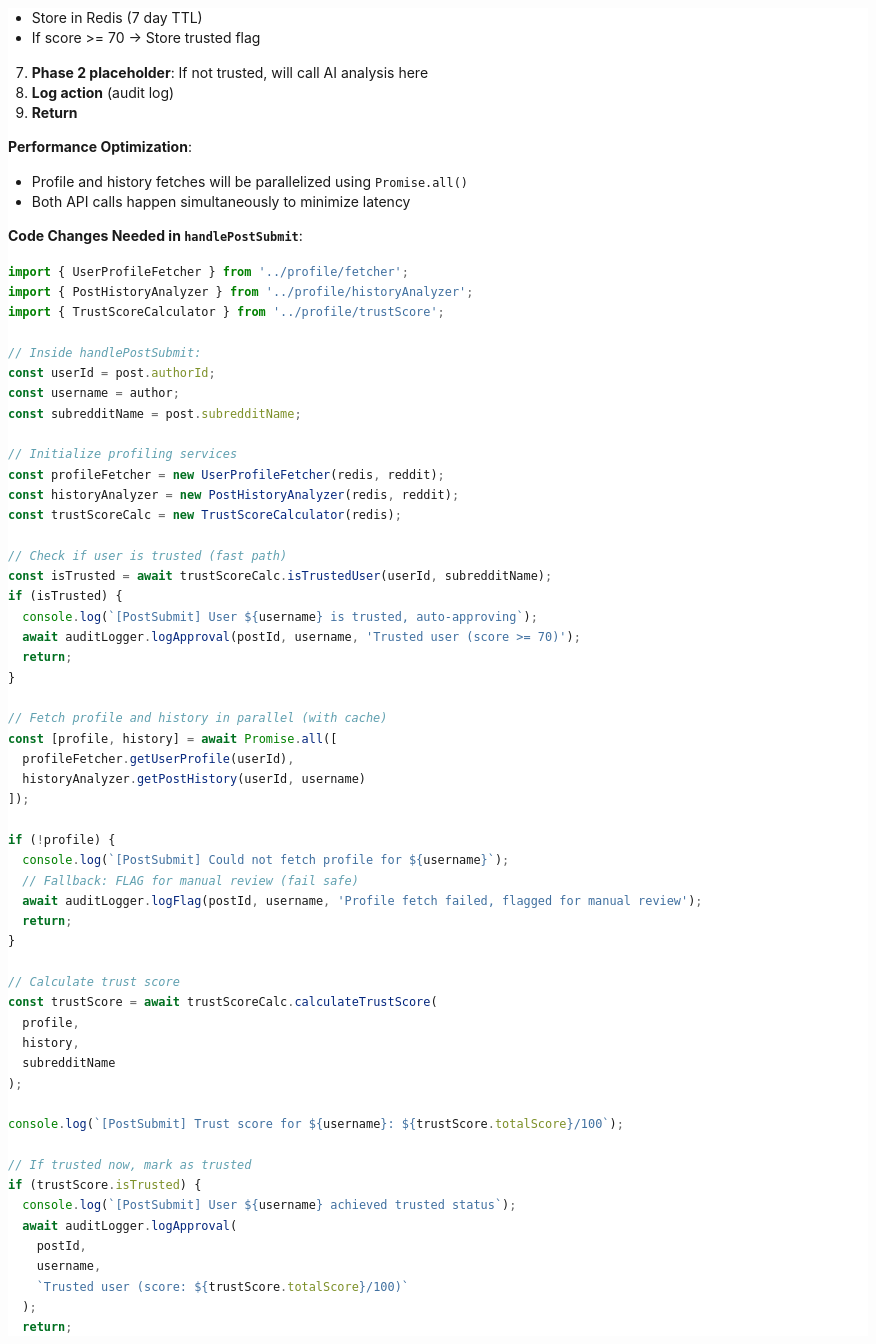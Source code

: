    - Store in Redis (7 day TTL)
   - If score >= 70 → Store trusted flag
7. **Phase 2 placeholder**: If not trusted, will call AI analysis here
8. **Log action** (audit log)
9. **Return**

**Performance Optimization**:
- Profile and history fetches will be parallelized using `Promise.all()`
- Both API calls happen simultaneously to minimize latency

**Code Changes Needed in `handlePostSubmit`**:
```typescript
import { UserProfileFetcher } from '../profile/fetcher';
import { PostHistoryAnalyzer } from '../profile/historyAnalyzer';
import { TrustScoreCalculator } from '../profile/trustScore';

// Inside handlePostSubmit:
const userId = post.authorId;
const username = author;
const subredditName = post.subredditName;

// Initialize profiling services
const profileFetcher = new UserProfileFetcher(redis, reddit);
const historyAnalyzer = new PostHistoryAnalyzer(redis, reddit);
const trustScoreCalc = new TrustScoreCalculator(redis);

// Check if user is trusted (fast path)
const isTrusted = await trustScoreCalc.isTrustedUser(userId, subredditName);
if (isTrusted) {
  console.log(`[PostSubmit] User ${username} is trusted, auto-approving`);
  await auditLogger.logApproval(postId, username, 'Trusted user (score >= 70)');
  return;
}

// Fetch profile and history in parallel (with cache)
const [profile, history] = await Promise.all([
  profileFetcher.getUserProfile(userId),
  historyAnalyzer.getPostHistory(userId, username)
]);

if (!profile) {
  console.log(`[PostSubmit] Could not fetch profile for ${username}`);
  // Fallback: FLAG for manual review (fail safe)
  await auditLogger.logFlag(postId, username, 'Profile fetch failed, flagged for manual review');
  return;
}

// Calculate trust score
const trustScore = await trustScoreCalc.calculateTrustScore(
  profile,
  history,
  subredditName
);

console.log(`[PostSubmit] Trust score for ${username}: ${trustScore.totalScore}/100`);

// If trusted now, mark as trusted
if (trustScore.isTrusted) {
  console.log(`[PostSubmit] User ${username} achieved trusted status`);
  await auditLogger.logApproval(
    postId,
    username,
    `Trusted user (score: ${trustScore.totalScore}/100)`
  );
  return;
```